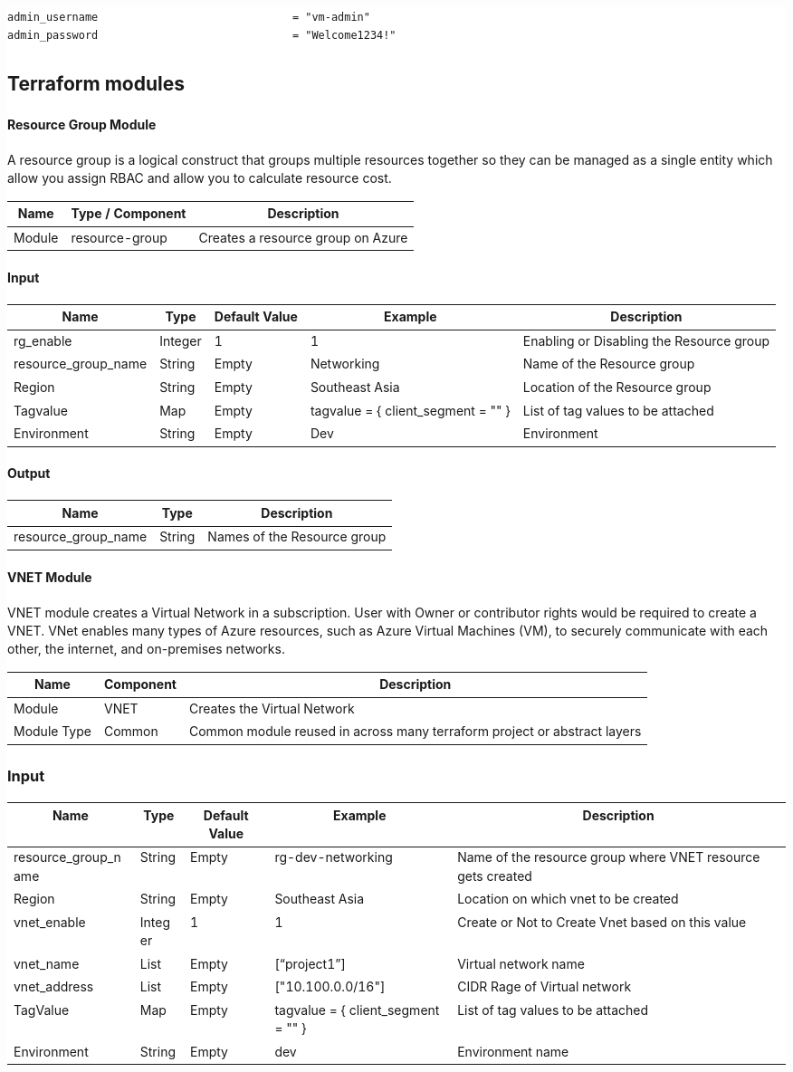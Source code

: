 ```
admin_username                              = "vm-admin"
admin_password                              = "Welcome1234!"
```

## Terraform modules 
#### Resource Group Module 
A resource group is a logical construct that groups multiple resources together so they can be managed as a single entity which allow you assign RBAC and allow you to calculate resource cost.

|    Name      |    Type   / Component    |    Description                            |
|--------------|--------------------------|-------------------------------------------|
|    Module    |    resource-group        |    Creates   a resource group on Azure    |

#### Input 

|    Name                   |    Type       |    Default Value    |    Example                                                                                                |    Description                                   |
|---------------------------|---------------|---------------------|-----------------------------------------------------------------------------------------------------------|--------------------------------------------------|
|    rg_enable              |    Integer    |    1                |    1                                                                                                      |    Enabling   or Disabling the Resource group    |
|    resource_group_name    |    String     |    Empty            |    Networking                                                                                             |    Name of the Resource group                    |
|    Region                 |    String     |    Empty            |    Southeast   Asia                                                                                       |    Location   of the Resource group              |
|    Tagvalue               |    Map        |    Empty            |    tagvalue                                =    {        client_segment                       = ""   }    |    List of tag values to be attached             |
|    Environment            |    String     |    Empty            |    Dev                                                                                                    |    Environment                                   |

#### Output

|    Name                   |    Type      |    Description                      |
|---------------------------|--------------|-------------------------------------|
|    resource_group_name    |    String    |    Names   of the Resource group    |

#### VNET Module 
VNET module creates a Virtual Network in a subscription. User with Owner or contributor rights would be required to create a VNET. VNet enables many types of Azure resources, such as Azure Virtual Machines (VM), to securely communicate with each other, the internet, and on-premises networks.

|    Name           |    Component    |    Description                                                                   |
|-------------------|-----------------|----------------------------------------------------------------------------------|
|    Module         |    VNET         |    Creates   the Virtual Network                                                 |
|    Module Type    |    Common       |    Common module reused in across many terraform project or abstract   layers    |


### Input 

|    Name                   |    Type       |    Default Value    |    Example                                                                                                |    Description                                                      |
|---------------------------|---------------|---------------------|-----------------------------------------------------------------------------------------------------------|---------------------------------------------------------------------|
|    resource_group_name    |    String     |    Empty            |    rg-dev-networking                                                                                      |    Name   of the resource group where VNET resource gets created    |
|    Region                 |    String     |    Empty            |    Southeast Asia                                                                                         |    Location on which vnet to be created                             |
|    vnet_enable            |    Integer    |    1                |    1                                                                                                      |    Create   or Not to Create Vnet based on this value               |
|    vnet_name              |    List       |    Empty            |    [“project1”]                                                                                           |    Virtual network name                                             |
|    vnet_address           |    List       |    Empty            |    ["10.100.0.0/16"]                                                                                      |    CIDR   Rage of Virtual network                                   |
|    TagValue               |    Map        |    Empty            |    tagvalue                                =    {        client_segment                       = ""   }    |    List of tag values to be attached                                |
|    Environment            |    String     |    Empty            |    dev                                                                                                    |    Environment   name                                               |

